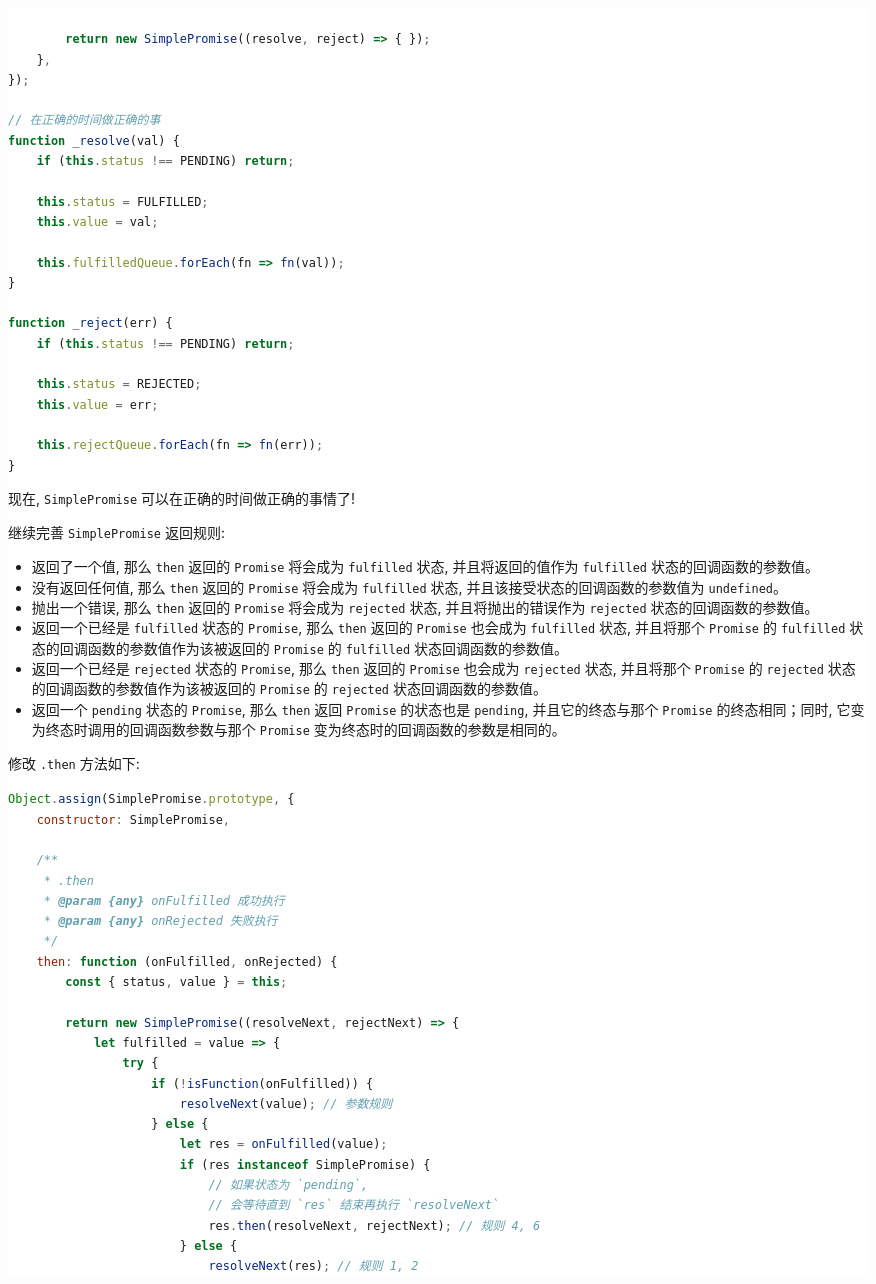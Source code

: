 ```js

        return new SimplePromise((resolve, reject) => { });
    },
});

// 在正确的时间做正确的事
function _resolve(val) {
    if (this.status !== PENDING) return;

    this.status = FULFILLED;
    this.value = val;

    this.fulfilledQueue.forEach(fn => fn(val));
}

function _reject(err) {
    if (this.status !== PENDING) return;

    this.status = REJECTED;
    this.value = err;

    this.rejectQueue.forEach(fn => fn(err));
}
```

现在, `SimplePromise` 可以在正确的时间做正确的事情了!

继续完善 `SimplePromise` 返回规则:
- 返回了一个值, 那么 `then` 返回的 `Promise` 将会成为 `fulfilled` 状态, 并且将返回的值作为 `fulfilled` 状态的回调函数的参数值。
- 没有返回任何值, 那么 `then` 返回的 `Promise` 将会成为 `fulfilled` 状态, 并且该接受状态的回调函数的参数值为 `undefined`。
- 抛出一个错误, 那么 `then` 返回的 `Promise` 将会成为 `rejected` 状态, 并且将抛出的错误作为 `rejected` 状态的回调函数的参数值。
- 返回一个已经是 `fulfilled` 状态的 `Promise`, 那么 `then` 返回的 `Promise` 也会成为 `fulfilled` 状态, 并且将那个 `Promise` 的 `fulfilled` 状态的回调函数的参数值作为该被返回的 `Promise` 的 `fulfilled` 状态回调函数的参数值。
- 返回一个已经是 `rejected` 状态的 `Promise`, 那么 `then` 返回的 `Promise` 也会成为 `rejected` 状态, 并且将那个 `Promise` 的 `rejected` 状态的回调函数的参数值作为该被返回的 `Promise` 的 `rejected` 状态回调函数的参数值。
- 返回一个 `pending` 状态的 `Promise`, 那么 `then` 返回 `Promise` 的状态也是 `pending`, 并且它的终态与那个 `Promise` 的终态相同；同时, 它变为终态时调用的回调函数参数与那个 `Promise` 变为终态时的回调函数的参数是相同的。

修改 `.then` 方法如下:
```js
Object.assign(SimplePromise.prototype, {
    constructor: SimplePromise,

    /**
     * .then
     * @param {any} onFulfilled 成功执行
     * @param {any} onRejected 失败执行
     */
    then: function (onFulfilled, onRejected) {
        const { status, value } = this;

        return new SimplePromise((resolveNext, rejectNext) => {
            let fulfilled = value => {
                try {
                    if (!isFunction(onFulfilled)) {
                        resolveNext(value); // 参数规则
                    } else {
                        let res = onFulfilled(value);
                        if (res instanceof SimplePromise) {
                            // 如果状态为 `pending`,
                            // 会等待直到 `res` 结束再执行 `resolveNext`
                            res.then(resolveNext, rejectNext); // 规则 4, 6
                        } else {
                            resolveNext(res); // 规则 1, 2
```